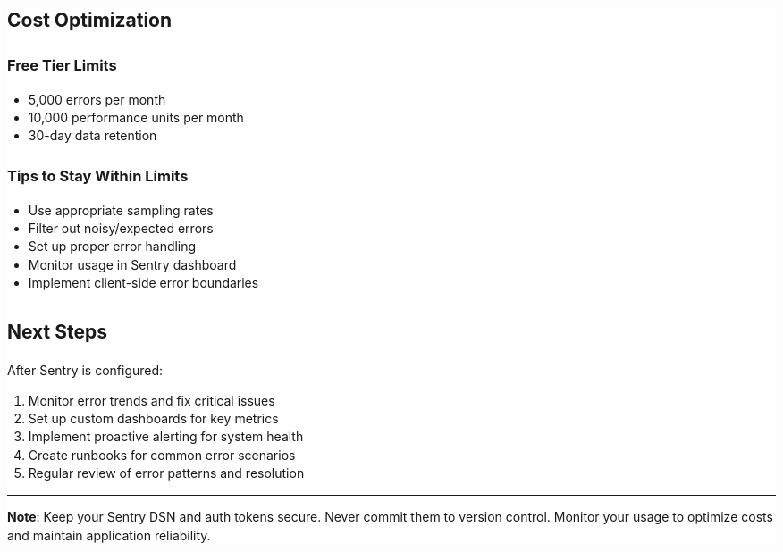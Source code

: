 ## Cost Optimization

### Free Tier Limits
- 5,000 errors per month
- 10,000 performance units per month
- 30-day data retention

### Tips to Stay Within Limits
- Use appropriate sampling rates
- Filter out noisy/expected errors
- Set up proper error handling
- Monitor usage in Sentry dashboard
- Implement client-side error boundaries

## Next Steps

After Sentry is configured:

1. Monitor error trends and fix critical issues
2. Set up custom dashboards for key metrics
3. Implement proactive alerting for system health
4. Create runbooks for common error scenarios
5. Regular review of error patterns and resolution

---

**Note**: Keep your Sentry DSN and auth tokens secure. Never commit them to version control. Monitor your usage to optimize costs and maintain application reliability.